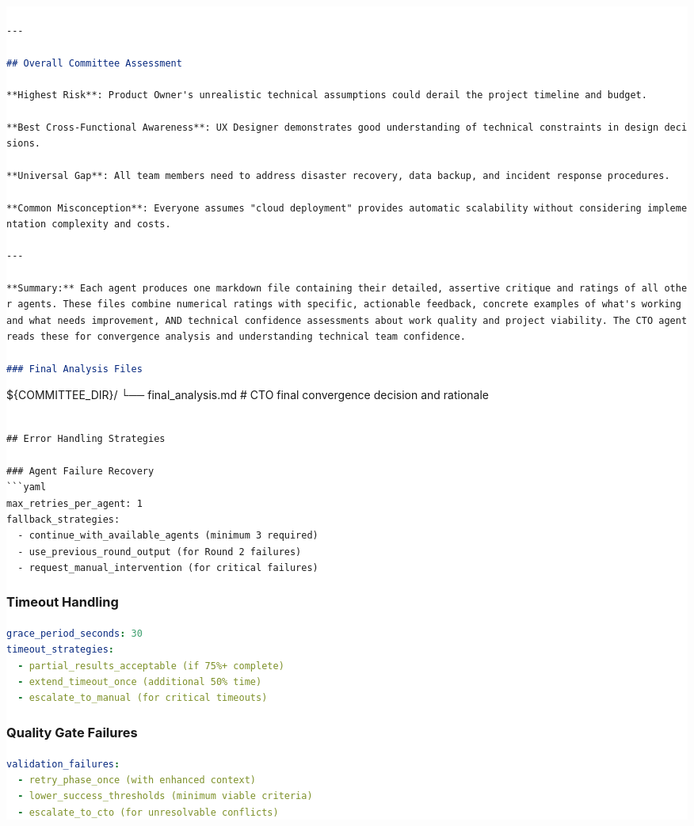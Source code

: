 ```markdown

---

## Overall Committee Assessment

**Highest Risk**: Product Owner's unrealistic technical assumptions could derail the project timeline and budget.

**Best Cross-Functional Awareness**: UX Designer demonstrates good understanding of technical constraints in design decisions.

**Universal Gap**: All team members need to address disaster recovery, data backup, and incident response procedures.

**Common Misconception**: Everyone assumes "cloud deployment" provides automatic scalability without considering implementation complexity and costs.

---

**Summary:** Each agent produces one markdown file containing their detailed, assertive critique and ratings of all other agents. These files combine numerical ratings with specific, actionable feedback, concrete examples of what's working and what needs improvement, AND technical confidence assessments about work quality and project viability. The CTO agent reads these for convergence analysis and understanding technical team confidence.

### Final Analysis Files
```
${COMMITTEE_DIR}/
└── final_analysis.md         # CTO final convergence decision and rationale
```

## Error Handling Strategies

### Agent Failure Recovery
```yaml
max_retries_per_agent: 1
fallback_strategies:
  - continue_with_available_agents (minimum 3 required)
  - use_previous_round_output (for Round 2 failures)  
  - request_manual_intervention (for critical failures)
```

### Timeout Handling
```yaml
grace_period_seconds: 30
timeout_strategies:
  - partial_results_acceptable (if 75%+ complete)
  - extend_timeout_once (additional 50% time)
  - escalate_to_manual (for critical timeouts)
```

### Quality Gate Failures
```yaml
validation_failures:
  - retry_phase_once (with enhanced context)
  - lower_success_thresholds (minimum viable criteria)
  - escalate_to_cto (for unresolvable conflicts)
```

